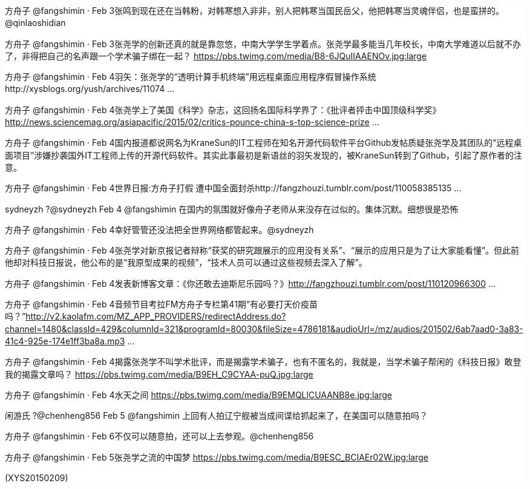 方舟子 @fangshimin  ·  Feb 3张鸣到现在还在当韩粉，对韩寒想入非非，别人把韩寒当国民岳父，他把韩寒当灵魂伴侣，也是蛮拼的。@qinlaoshidian

方舟子 @fangshimin  ·  Feb 3张尧学的创新还真的就是靠忽悠，中南大学学生学着点。张尧学最多能当几年校长，中南大学难道以后就不办了，非得把自己的名声跟一个学术骗子绑在一起？ https://pbs.twimg.com/media/B8-6JQuIIAAENOv.jpg:large

方舟子 @fangshimin  ·  Feb 4羽矢：张尧学的“透明计算手机终端”用远程桌面应用程序假冒操作系统http://xysblogs.org/yush/archives/11074 …

方舟子 @fangshimin  ·  Feb 4张尧学上了美国《科学》杂志，这回扬名国际科学界了：《批评者抨击中国顶级科学奖》http://news.sciencemag.org/asiapacific/2015/02/critics-pounce-china-s-top-science-prize …

方舟子 @fangshimin  ·  Feb 4国内报道都说网名为KraneSun的IT工程师在知名开源代码软件平台Github发帖质疑张尧学及其团队的“远程桌面项目”涉嫌抄袭国外IT工程师上传的开源代码软件。其实此事最初是新语丝的羽矢发现的，被KraneSun转到了Github，引起了原作者的注意。

方舟子 @fangshimin  ·  Feb 4世界日报:方舟子打假 遭中国全面封杀http://fangzhouzi.tumblr.com/post/110058385135 …

sydneyzh ?@sydneyzh  Feb 4 @fangshimin 在国内的氛围就好像舟子老师从来没存在过似的。集体沉默。细想很是恐怖

方舟子 @fangshimin  ·  Feb 4幸好管管还没法把全世界网络都管起来。@sydneyzh

方舟子 @fangshimin  ·  Feb 4张尧学对新京报记者辩称“获奖的研究跟展示的应用没有关系”、“展示的应用只是为了让大家能看懂”。但此前他却对科技日报说，他公布的是“我原型成果的视频”，“技术人员可以通过这些视频去深入了解”。

方舟子 @fangshimin  ·  Feb 4发表新博客文章：《你还敢去迪斯尼乐园吗？》http://fangzhouzi.tumblr.com/post/110120966300 …

方舟子 @fangshimin  ·  Feb 4音频节目考拉FM方舟子专栏第41期“有必要打天价疫苗吗？”http://v2.kaolafm.com/MZ_APP_PROVIDERS/redirectAddress.do?channel=1480&classId=429&columnId=321&programId=80030&fileSize=4786181&audioUrl=/mz/audios/201502/6ab7aad0-3a83-41c4-925e-174e1ff3ba8a.mp3 …

方舟子 @fangshimin  ·  Feb 4揭露张尧学不叫学术批评，而是揭露学术骗子，也有不匿名的，我就是，当学术骗子帮闲的《科技日报》敢登我的揭露文章吗？ https://pbs.twimg.com/media/B9EH_C9CYAA-puQ.jpg:large

方舟子 @fangshimin  ·  Feb 4水天之间 https://pbs.twimg.com/media/B9EMQLlCUAANB8e.jpg:large

闲游氏 ?@chenheng856  Feb 5 @fangshimin 上回有人拍辽宁舰被当成间谍给抓起来了，在美国可以随意拍吗？

方舟子 @fangshimin  ·  Feb 6不仅可以随意拍，还可以上去参观。@chenheng856

方舟子 @fangshimin  ·  Feb 5张尧学之流的中国梦 https://pbs.twimg.com/media/B9ESC_BCIAEr02W.jpg:large

(XYS20150209)

